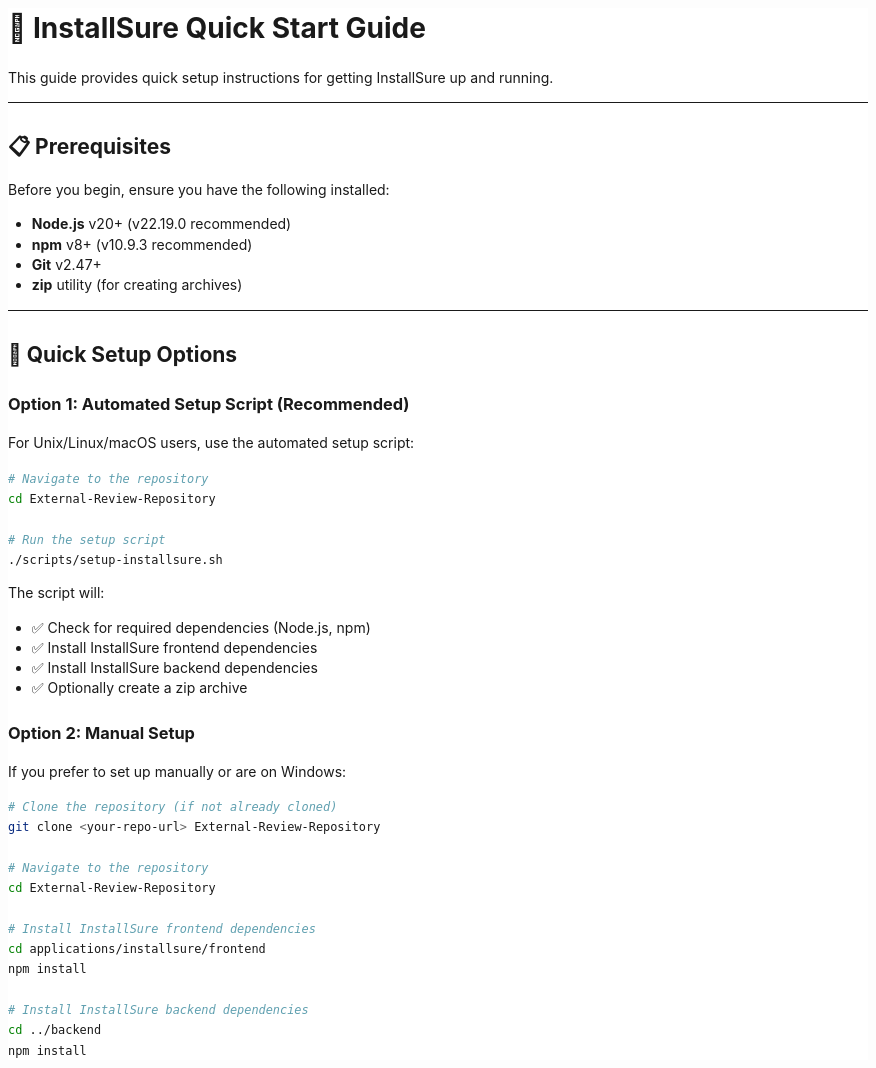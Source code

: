 # 🚀 InstallSure Quick Start Guide

This guide provides quick setup instructions for getting InstallSure up and running.

---

## 📋 Prerequisites

Before you begin, ensure you have the following installed:

- **Node.js** v20+ (v22.19.0 recommended)
- **npm** v8+ (v10.9.3 recommended)
- **Git** v2.47+
- **zip** utility (for creating archives)

---

## 🔧 Quick Setup Options

### Option 1: Automated Setup Script (Recommended)

For Unix/Linux/macOS users, use the automated setup script:

```bash
# Navigate to the repository
cd External-Review-Repository

# Run the setup script
./scripts/setup-installsure.sh
```

The script will:
- ✅ Check for required dependencies (Node.js, npm)
- ✅ Install InstallSure frontend dependencies
- ✅ Install InstallSure backend dependencies
- ✅ Optionally create a zip archive

### Option 2: Manual Setup

If you prefer to set up manually or are on Windows:

```bash
# Clone the repository (if not already cloned)
git clone <your-repo-url> External-Review-Repository

# Navigate to the repository
cd External-Review-Repository

# Install InstallSure frontend dependencies
cd applications/installsure/frontend
npm install

# Install InstallSure backend dependencies
cd ../backend
npm install
```
